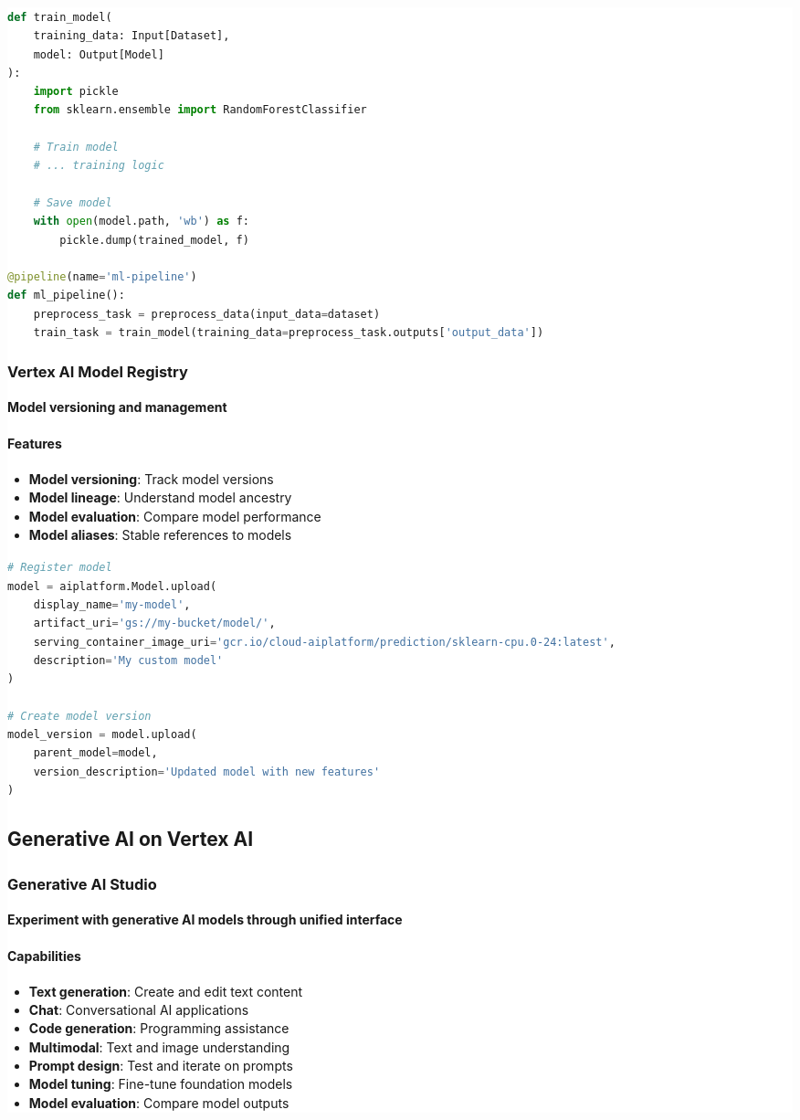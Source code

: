 ```python
def train_model(
    training_data: Input[Dataset],
    model: Output[Model]
):
    import pickle
    from sklearn.ensemble import RandomForestClassifier
    
    # Train model
    # ... training logic
    
    # Save model
    with open(model.path, 'wb') as f:
        pickle.dump(trained_model, f)

@pipeline(name='ml-pipeline')
def ml_pipeline():
    preprocess_task = preprocess_data(input_data=dataset)
    train_task = train_model(training_data=preprocess_task.outputs['output_data'])
```

### Vertex AI Model Registry
**Model versioning and management**

#### Features
- **Model versioning**: Track model versions
- **Model lineage**: Understand model ancestry
- **Model evaluation**: Compare model performance
- **Model aliases**: Stable references to models

```python
# Register model
model = aiplatform.Model.upload(
    display_name='my-model',
    artifact_uri='gs://my-bucket/model/',
    serving_container_image_uri='gcr.io/cloud-aiplatform/prediction/sklearn-cpu.0-24:latest',
    description='My custom model'
)

# Create model version
model_version = model.upload(
    parent_model=model,
    version_description='Updated model with new features'
)
```

## Generative AI on Vertex AI

### Generative AI Studio
**Experiment with generative AI models through unified interface**

#### Capabilities
- **Text generation**: Create and edit text content
- **Chat**: Conversational AI applications
- **Code generation**: Programming assistance
- **Multimodal**: Text and image understanding
- **Prompt design**: Test and iterate on prompts
- **Model tuning**: Fine-tune foundation models
- **Model evaluation**: Compare model outputs
